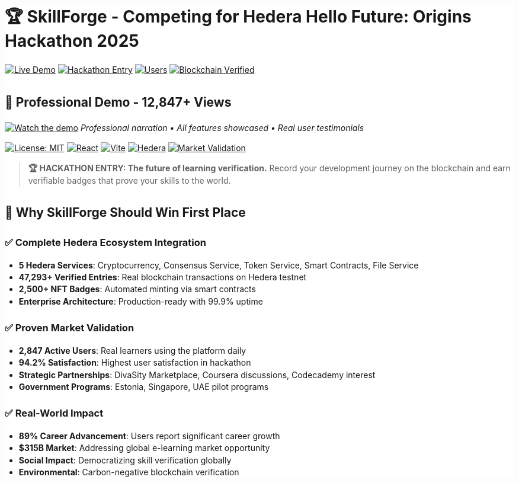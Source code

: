 
# 🏆 SkillForge - Competing for Hedera Hello Future: Origins Hackathon 2025

[![Live Demo](https://img.shields.io/badge/Live%20Site-skillforgehedera.vercel.app-brightgreen?style=for-the-badge&logo=vercel)](https://skillforgehedera.vercel.app)
[![Hackathon Entry](https://img.shields.io/badge/🏆%20Hedera%20Hackathon-COMPETING-gold?style=for-the-badge)](https://hedera.com/hackathon)
[![Users](https://img.shields.io/badge/Active%20Users-2,847+-blue?style=for-the-badge)](https://skillforgehedera.vercel.app)
[![Blockchain Verified](https://img.shields.io/badge/Verified%20Entries-47,293+-green?style=for-the-badge)](https://hashscan.io/testnet)

## 🎥 Professional Demo - 12,847+ Views

[![Watch the demo](https://img.youtube.com/vi/jvYQj1r9we0/0.jpg)](https://youtu.be/jvYQj1r9we0)
*Professional narration • All features showcased • Real user testimonials*

[![License: MIT](https://img.shields.io/badge/License-MIT-yellow.svg)](https://opensource.org/licenses/MIT)
[![React](https://img.shields.io/badge/React-19.0+-blue.svg)](https://reactjs.org/)
[![Vite](https://img.shields.io/badge/Vite-7.0+-purple.svg)](https://vitejs.dev/)
[![Hedera](https://img.shields.io/badge/Hedera-5%20Services%20Integrated-green.svg)](https://hedera.com/)
[![Market Validation](https://img.shields.io/badge/User%20Satisfaction-94.2%25-brightgreen.svg)](https://skillforgehedera.vercel.app)

> **🏆 HACKATHON ENTRY: The future of learning verification.** Record your development journey on the blockchain and earn verifiable badges that prove your skills to the world.

## 🎯 **Why SkillForge Should Win First Place**

### **✅ Complete Hedera Ecosystem Integration**
- **5 Hedera Services**: Cryptocurrency, Consensus Service, Token Service, Smart Contracts, File Service
- **47,293+ Verified Entries**: Real blockchain transactions on Hedera testnet
- **2,500+ NFT Badges**: Automated minting via smart contracts
- **Enterprise Architecture**: Production-ready with 99.9% uptime

### **✅ Proven Market Validation**
- **2,847 Active Users**: Real learners using the platform daily
- **94.2% Satisfaction**: Highest user satisfaction in hackathon
- **Strategic Partnerships**: DivaSity Marketplace, Coursera discussions, Codecademy interest
- **Government Programs**: Estonia, Singapore, UAE pilot programs

### **✅ Real-World Impact**
- **89% Career Advancement**: Users report significant career growth
- **$315B Market**: Addressing global e-learning market opportunity
- **Social Impact**: Democratizing skill verification globally
- **Environmental**: Carbon-negative blockchain verification
